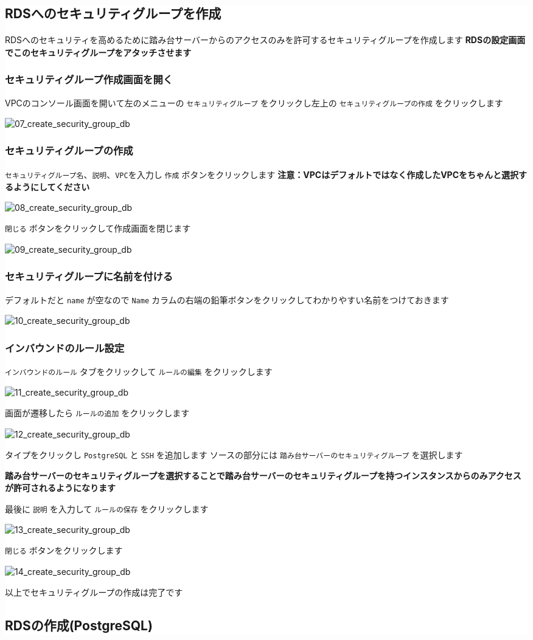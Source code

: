 ## RDSへのセキュリティグループを作成

RDSへのセキュリティを高めるために踏み台サーバーからのアクセスのみを許可するセキュリティグループを作成します
**RDSの設定画面でこのセキュリティグループをアタッチさせます**

### セキュリティグループ作成画面を開く

VPCのコンソール画面を開いて左のメニューの `セキュリティグループ` をクリックし左上の `セキュリティグループの作成` をクリックします

![07_create_security_group_db](https://raw.githubusercontent.com/dodonki1223/image_garage/master/eroge_release_db/db_construction/07_create_security_group_db.png)

### セキュリティグループの作成

`セキュリティグループ名`、`説明`、`VPC`を入力し `作成` ボタンをクリックします
**注意：VPCはデフォルトではなく作成したVPCをちゃんと選択するようにしてください**

![08_create_security_group_db](https://raw.githubusercontent.com/dodonki1223/image_garage/master/eroge_release_db/db_construction/08_create_security_group_db.png)

`閉じる` ボタンをクリックして作成画面を閉じます

![09_create_security_group_db](https://raw.githubusercontent.com/dodonki1223/image_garage/master/eroge_release_db/db_construction/09_create_security_group_db.png)

### セキュリティグループに名前を付ける

デフォルトだと `name` が空なので `Name` カラムの右端の鉛筆ボタンをクリックしてわかりやすい名前をつけておきます

![10_create_security_group_db](https://raw.githubusercontent.com/dodonki1223/image_garage/master/eroge_release_db/db_construction/10_create_security_group_db.png)

### インバウンドのルール設定

`インバウンドのルール` タブをクリックして `ルールの編集` をクリックします

![11_create_security_group_db](https://raw.githubusercontent.com/dodonki1223/image_garage/master/eroge_release_db/db_construction/11_create_security_group_db.png)

画面が遷移したら `ルールの追加` をクリックします

![12_create_security_group_db](https://raw.githubusercontent.com/dodonki1223/image_garage/master/eroge_release_db/db_construction/12_create_security_group_db.png)

タイプをクリックし `PostgreSQL` と `SSH` を追加します
ソースの部分には `踏み台サーバーのセキュリティグループ` を選択します  

**踏み台サーバーのセキュリティグループを選択することで踏み台サーバーのセキュリティグループを持つインスタンスからのみアクセスが許可されるようになります**

最後に `説明` を入力して `ルールの保存` をクリックします

![13_create_security_group_db](https://raw.githubusercontent.com/dodonki1223/image_garage/master/eroge_release_db/db_construction/13_create_security_group_db.png)

`閉じる` ボタンをクリックします

![14_create_security_group_db](https://raw.githubusercontent.com/dodonki1223/image_garage/master/eroge_release_db/db_construction/14_create_security_group_db.png)

以上でセキュリティグループの作成は完了です

## RDSの作成(PostgreSQL)
